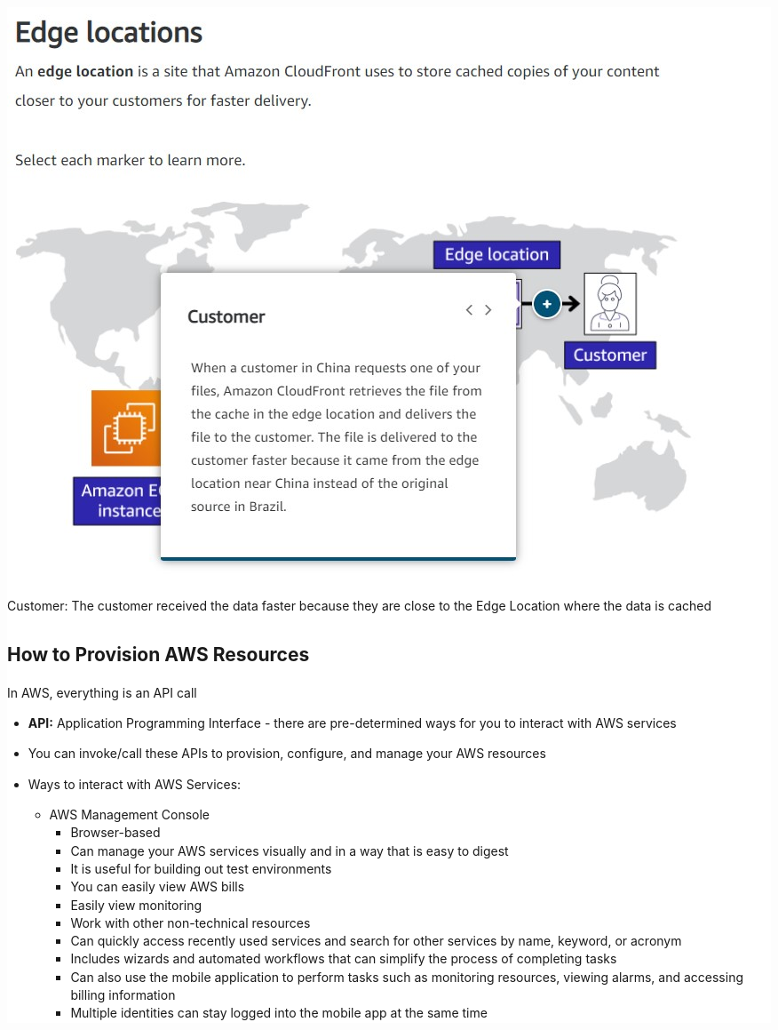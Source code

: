 ![](Edge_Locations_Customer.jpg)  
Customer: The customer received the data faster because they are close to the Edge Location where the data is cached

## How to Provision AWS Resources
In AWS, everything is an API call

- **API:** Application Programming Interface - there are pre-determined ways for you to interact with AWS services
- You can invoke/call these APIs to provision, configure, and manage your AWS resources

- Ways to interact with AWS Services:
  - AWS Management Console
    - Browser-based
    - Can manage your AWS services visually and in a way that is easy to digest
    - It is useful for building out test environments
    - You can easily view AWS bills
    - Easily view monitoring
    - Work with other non-technical resources
    - Can quickly access recently used services and search for other services by name, keyword, or acronym
    - Includes wizards and automated workflows that can simplify the process of completing tasks
    - Can also use the mobile application to perform tasks such as monitoring resources, viewing alarms, and accessing billing information
    - Multiple identities can stay logged into the mobile app at the same time
